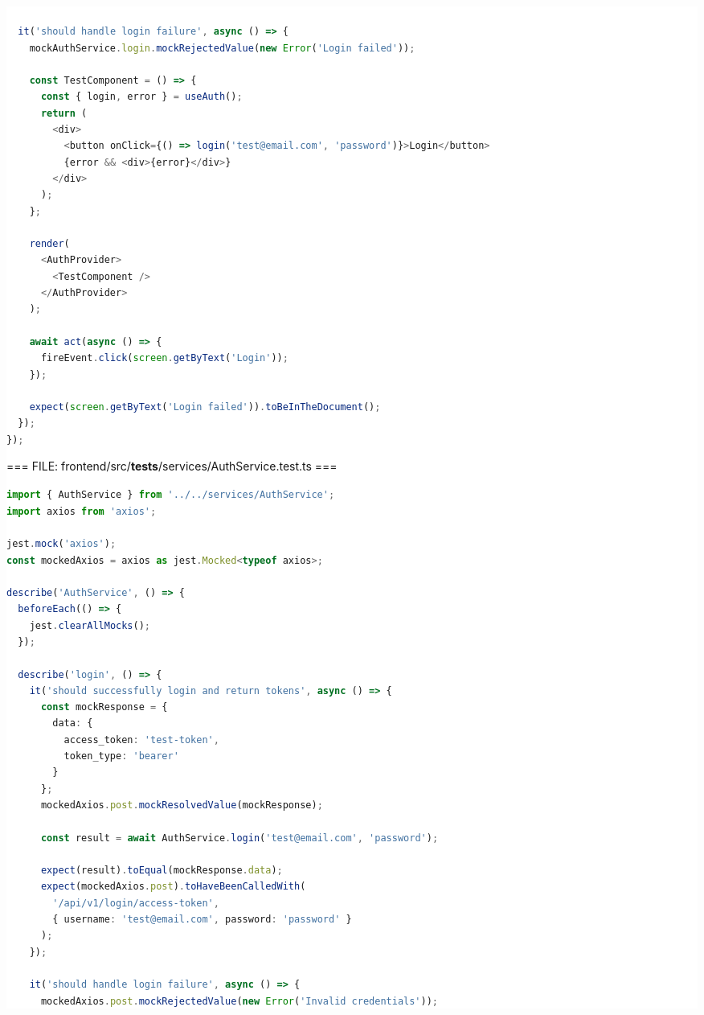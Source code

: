 ```typescript

  it('should handle login failure', async () => {
    mockAuthService.login.mockRejectedValue(new Error('Login failed'));

    const TestComponent = () => {
      const { login, error } = useAuth();
      return (
        <div>
          <button onClick={() => login('test@email.com', 'password')}>Login</button>
          {error && <div>{error}</div>}
        </div>
      );
    };

    render(
      <AuthProvider>
        <TestComponent />
      </AuthProvider>
    );

    await act(async () => {
      fireEvent.click(screen.getByText('Login'));
    });

    expect(screen.getByText('Login failed')).toBeInTheDocument();
  });
});
```

=== FILE: frontend/src/__tests__/services/AuthService.test.ts ===
```typescript
import { AuthService } from '../../services/AuthService';
import axios from 'axios';

jest.mock('axios');
const mockedAxios = axios as jest.Mocked<typeof axios>;

describe('AuthService', () => {
  beforeEach(() => {
    jest.clearAllMocks();
  });

  describe('login', () => {
    it('should successfully login and return tokens', async () => {
      const mockResponse = {
        data: {
          access_token: 'test-token',
          token_type: 'bearer'
        }
      };
      mockedAxios.post.mockResolvedValue(mockResponse);

      const result = await AuthService.login('test@email.com', 'password');

      expect(result).toEqual(mockResponse.data);
      expect(mockedAxios.post).toHaveBeenCalledWith(
        '/api/v1/login/access-token',
        { username: 'test@email.com', password: 'password' }
      );
    });

    it('should handle login failure', async () => {
      mockedAxios.post.mockRejectedValue(new Error('Invalid credentials'));

```